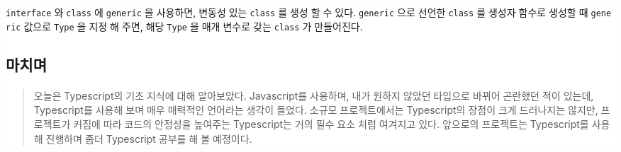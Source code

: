 ```tsx
```

`interface` 와 `class` 에 `generic` 을 사용하면, 변동성 있는 `class` 를 생성 할 수 있다.
`generic` 으로 선언한 `class` 를 생성자 함수로 생성할 때 `generic` 값으로 `Type` 을 지정 해 주면, 해당 `Type` 을 매개 변수로 갖는 `class` 가 만들어진다.

## 마치며
>오늘은 Typescript의 기초 지식에 대해 알아보았다.
Javascript를 사용하며, 내가 원하지 않았던 타입으로 바뀌어 곤란했던 적이 있는데, Typescript를 사용해 보며 매우 매력적인 언어라는 생각이 들었다.
소규모 프로젝트에서는 Typescript의 장점이 크게 드러나지는 않지만, 프로젝트가 커짐에 따라 코드의 안정성을 높여주는 Typescript는 거의 필수 요소 처럼 여겨지고 있다.
앞으로의 프로젝트는 Typescript를 사용해 진행하며 좀더 Typescript 공부를 해 볼 예정이다.